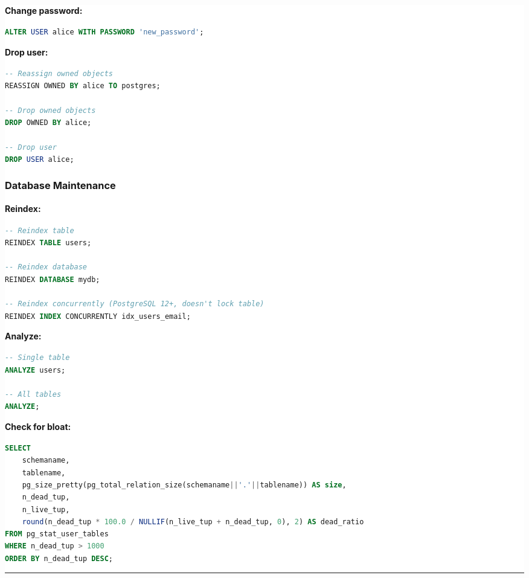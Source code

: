 **Change password:**
```sql
ALTER USER alice WITH PASSWORD 'new_password';
```

**Drop user:**
```sql
-- Reassign owned objects
REASSIGN OWNED BY alice TO postgres;

-- Drop owned objects
DROP OWNED BY alice;

-- Drop user
DROP USER alice;
```

### Database Maintenance

**Reindex:**
```sql
-- Reindex table
REINDEX TABLE users;

-- Reindex database
REINDEX DATABASE mydb;

-- Reindex concurrently (PostgreSQL 12+, doesn't lock table)
REINDEX INDEX CONCURRENTLY idx_users_email;
```

**Analyze:**
```sql
-- Single table
ANALYZE users;

-- All tables
ANALYZE;
```

**Check for bloat:**
```sql
SELECT 
    schemaname,
    tablename,
    pg_size_pretty(pg_total_relation_size(schemaname||'.'||tablename)) AS size,
    n_dead_tup,
    n_live_tup,
    round(n_dead_tup * 100.0 / NULLIF(n_live_tup + n_dead_tup, 0), 2) AS dead_ratio
FROM pg_stat_user_tables
WHERE n_dead_tup > 1000
ORDER BY n_dead_tup DESC;
```

---
